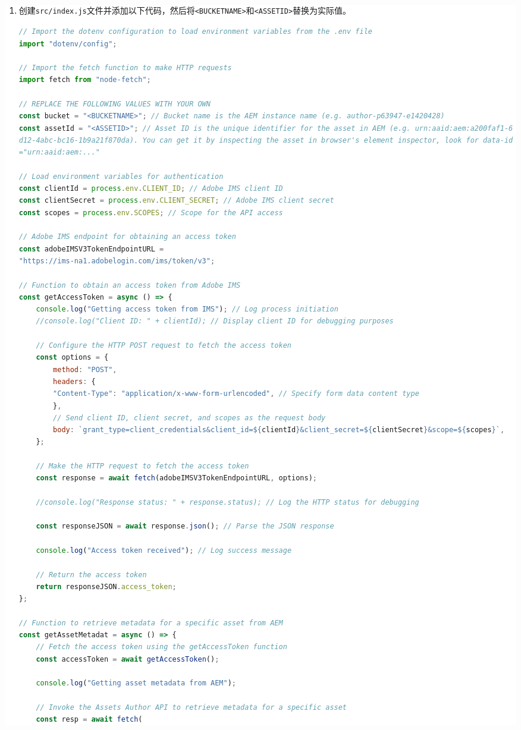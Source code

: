 1. 创建`src/index.js`文件并添加以下代码，然后将`<BUCKETNAME>`和`<ASSETID>`替换为实际值。

   ```javascript
   // Import the dotenv configuration to load environment variables from the .env file
   import "dotenv/config";
   
   // Import the fetch function to make HTTP requests
   import fetch from "node-fetch";
   
   // REPLACE THE FOLLOWING VALUES WITH YOUR OWN
   const bucket = "<BUCKETNAME>"; // Bucket name is the AEM instance name (e.g. author-p63947-e1420428)
   const assetId = "<ASSETID>"; // Asset ID is the unique identifier for the asset in AEM (e.g. urn:aaid:aem:a200faf1-6d12-4abc-bc16-1b9a21f870da). You can get it by inspecting the asset in browser's element inspector, look for data-id="urn:aaid:aem:..."
   
   // Load environment variables for authentication
   const clientId = process.env.CLIENT_ID; // Adobe IMS client ID
   const clientSecret = process.env.CLIENT_SECRET; // Adobe IMS client secret
   const scopes = process.env.SCOPES; // Scope for the API access
   
   // Adobe IMS endpoint for obtaining an access token
   const adobeIMSV3TokenEndpointURL =
   "https://ims-na1.adobelogin.com/ims/token/v3";
   
   // Function to obtain an access token from Adobe IMS
   const getAccessToken = async () => {
       console.log("Getting access token from IMS"); // Log process initiation
       //console.log("Client ID: " + clientId); // Display client ID for debugging purposes
   
       // Configure the HTTP POST request to fetch the access token
       const options = {
           method: "POST",
           headers: {
           "Content-Type": "application/x-www-form-urlencoded", // Specify form data content type
           },
           // Send client ID, client secret, and scopes as the request body
           body: `grant_type=client_credentials&client_id=${clientId}&client_secret=${clientSecret}&scope=${scopes}`,
       };
   
       // Make the HTTP request to fetch the access token
       const response = await fetch(adobeIMSV3TokenEndpointURL, options);
   
       //console.log("Response status: " + response.status); // Log the HTTP status for debugging
   
       const responseJSON = await response.json(); // Parse the JSON response
   
       console.log("Access token received"); // Log success message
   
       // Return the access token
       return responseJSON.access_token;
   };
   
   // Function to retrieve metadata for a specific asset from AEM
   const getAssetMetadat = async () => {
       // Fetch the access token using the getAccessToken function
       const accessToken = await getAccessToken();
   
       console.log("Getting asset metadata from AEM");
   
       // Invoke the Assets Author API to retrieve metadata for a specific asset
       const resp = await fetch(
   ```